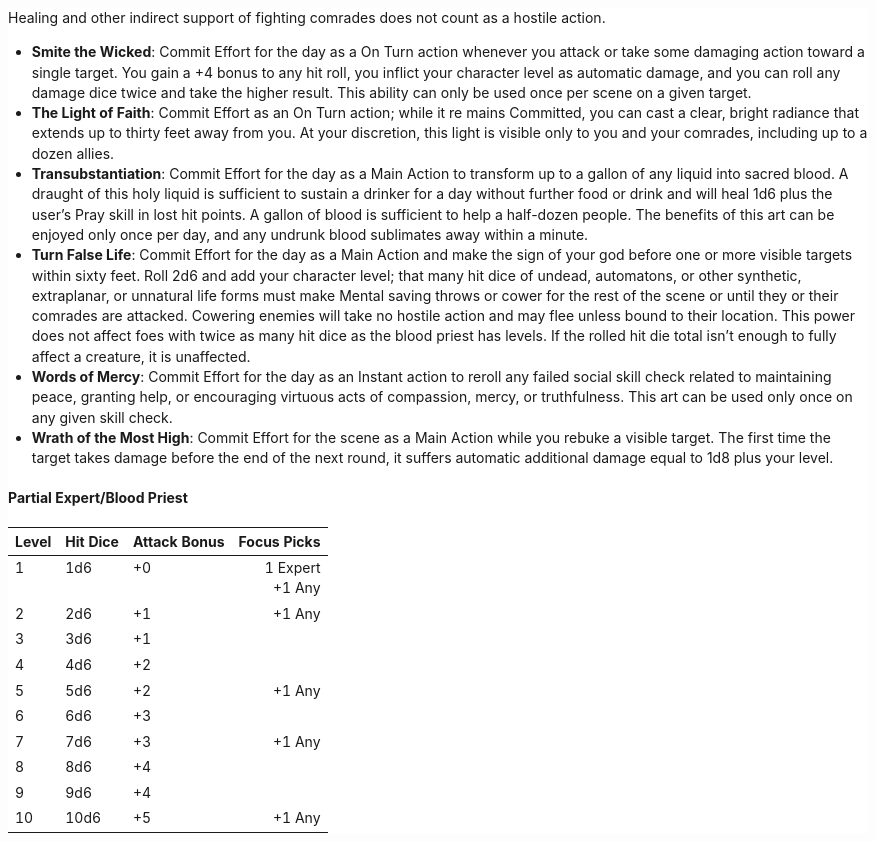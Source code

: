   Healing and other indirect support of fighting comrades does not count as a hostile action.
- **Smite the Wicked**: Commit Effort for the day as a On Turn action whenever you attack or take some damaging action toward a single target.
  You gain a +4 bonus to any hit roll, you inflict your character level as automatic damage, and you can roll any damage dice twice and take the higher result.
  This ability can only be used once per scene on a given target.
- **The Light of Faith**: Commit Effort as an On Turn action; while it re mains Committed, you can cast a clear, bright radiance that extends up to thirty feet away from you.
  At your discretion, this light is visible only to you and your comrades, including up to a dozen allies.
- **Transubstantiation**: Commit Effort for the day as a Main Action to transform up to a gallon of any liquid into sacred blood.
  A draught of this holy liquid is sufficient to sustain a drinker for a day without further food or drink and will heal 1d6 plus the user’s Pray skill in lost hit points.
  A gallon of blood is sufficient to help a half-dozen people.
  The benefits of this art can be enjoyed only once per day, and any undrunk blood sublimates away within a minute.
- **Turn False Life**: Commit Effort for the day as a Main Action and make the sign of your god before one or more visible targets within sixty feet.
  Roll 2d6 and add your character level; that many hit dice of undead, automatons, or other synthetic, extraplanar, or unnatural life forms must make Mental saving throws or cower for the rest of the scene or until they or their comrades are attacked.
  Cowering enemies will take no hostile action and may flee unless bound to their location.
  This power does not affect foes with twice as many hit dice as the blood priest has levels.
  If the rolled hit die total isn’t enough to fully affect a creature, it is unaffected.
- **Words of Mercy**: Commit Effort for the day as an Instant action to reroll any failed social skill check related to maintaining peace, granting help, or encouraging virtuous acts of compassion, mercy, or truthfulness.
  This art can be used only once on any given skill check.
- **Wrath of the Most High**: Commit Effort for the scene as a Main Action while you rebuke a visible target.
  The first time the target takes damage before the end of the next round, it suffers automatic additional damage equal to 1d8 plus your level.

#### Partial Expert/Blood Priest

| Level | Hit Dice | Attack Bonus |        Focus Picks |
| ----- | -------- | ------------ | -----------------: |
| 1     | 1d6      | +0           | 1 Expert<br>+1 Any |
| 2     | 2d6      | +1           |             +1 Any |
| 3     | 3d6      | +1           |                    |
| 4     | 4d6      | +2           |                    |
| 5     | 5d6      | +2           |             +1 Any |
| 6     | 6d6      | +3           |                    |
| 7     | 7d6      | +3           |             +1 Any |
| 8     | 8d6      | +4           |                    |
| 9     | 9d6      | +4           |                    |
| 10    | 10d6     | +5           |             +1 Any |
